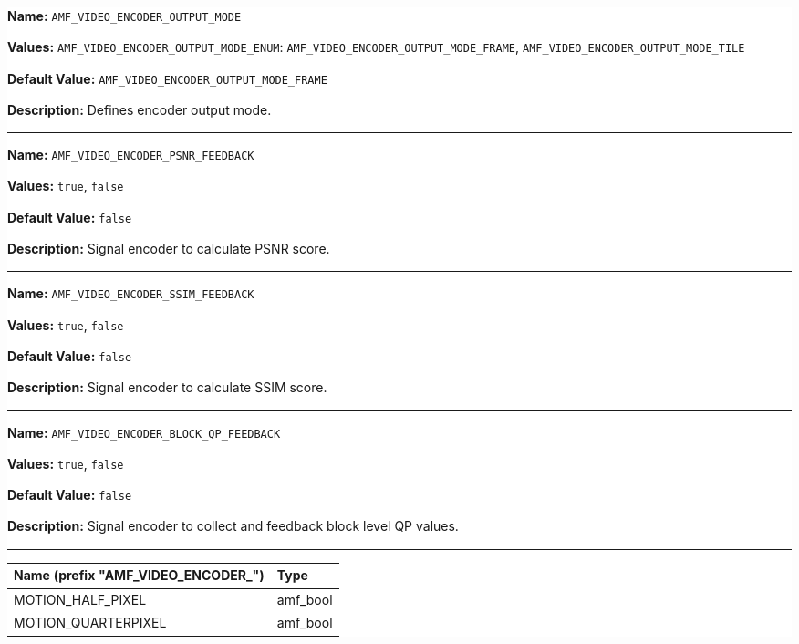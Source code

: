 
**Name:**
`AMF_VIDEO_ENCODER_OUTPUT_MODE`

**Values:**
`AMF_VIDEO_ENCODER_OUTPUT_MODE_ENUM`: `AMF_VIDEO_ENCODER_OUTPUT_MODE_FRAME`,   `AMF_VIDEO_ENCODER_OUTPUT_MODE_TILE`

**Default Value:**
`AMF_VIDEO_ENCODER_OUTPUT_MODE_FRAME`

**Description:**
Defines encoder output mode.

---

**Name:**
`AMF_VIDEO_ENCODER_PSNR_FEEDBACK`

**Values:**
`true`, `false`

**Default Value:**
`false`

**Description:**
Signal encoder to calculate PSNR score.

---

**Name:**
`AMF_VIDEO_ENCODER_SSIM_FEEDBACK`

**Values:**
`true`, `false`

**Default Value:**
`false`

**Description:**
Signal encoder to calculate SSIM score.

---

**Name:**
`AMF_VIDEO_ENCODER_BLOCK_QP_FEEDBACK`

**Values:**
`true`, `false`

**Default Value:**
`false`

**Description:**
Signal encoder to collect and feedback block level QP values.

---

| Name (prefix "AMF_VIDEO_ENCODER_") | Type     |
| :--------------------------------- | :------- |
| MOTION_HALF_PIXEL                  | amf_bool |
| MOTION_QUARTERPIXEL                | amf_bool |
